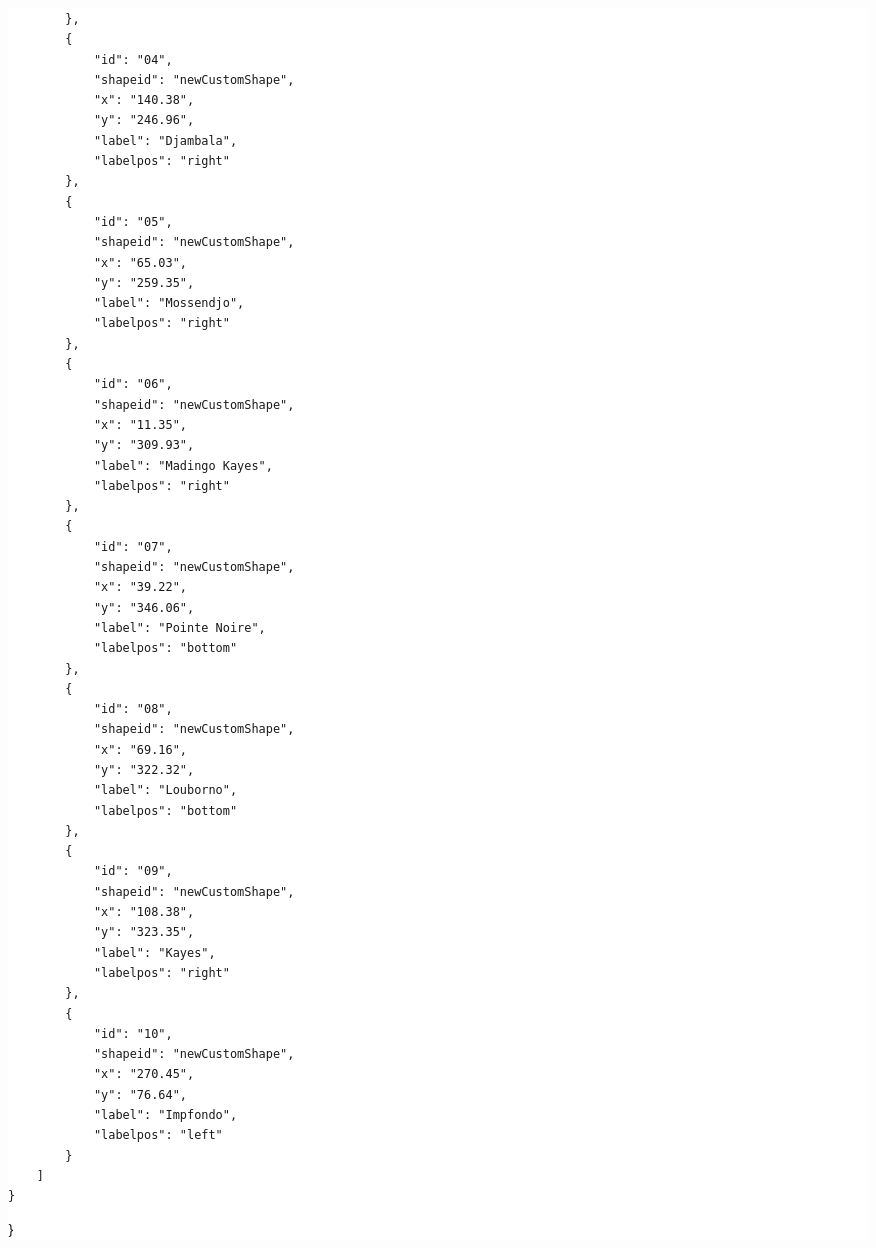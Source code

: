             },
            {
                "id": "04",
                "shapeid": "newCustomShape",
                "x": "140.38",
                "y": "246.96",
                "label": "Djambala",
                "labelpos": "right"
            },
            {
                "id": "05",
                "shapeid": "newCustomShape",
                "x": "65.03",
                "y": "259.35",
                "label": "Mossendjo",
                "labelpos": "right"
            },
            {
                "id": "06",
                "shapeid": "newCustomShape",
                "x": "11.35",
                "y": "309.93",
                "label": "Madingo Kayes",
                "labelpos": "right"
            },
            {
                "id": "07",
                "shapeid": "newCustomShape",
                "x": "39.22",
                "y": "346.06",
                "label": "Pointe Noire",
                "labelpos": "bottom"
            },
            {
                "id": "08",
                "shapeid": "newCustomShape",
                "x": "69.16",
                "y": "322.32",
                "label": "Louborno",
                "labelpos": "bottom"
            },
            {
                "id": "09",
                "shapeid": "newCustomShape",
                "x": "108.38",
                "y": "323.35",
                "label": "Kayes",
                "labelpos": "right"
            },
            {
                "id": "10",
                "shapeid": "newCustomShape",
                "x": "270.45",
                "y": "76.64",
                "label": "Impfondo",
                "labelpos": "left"
            }
        ]
    }
}
</code></pre>

